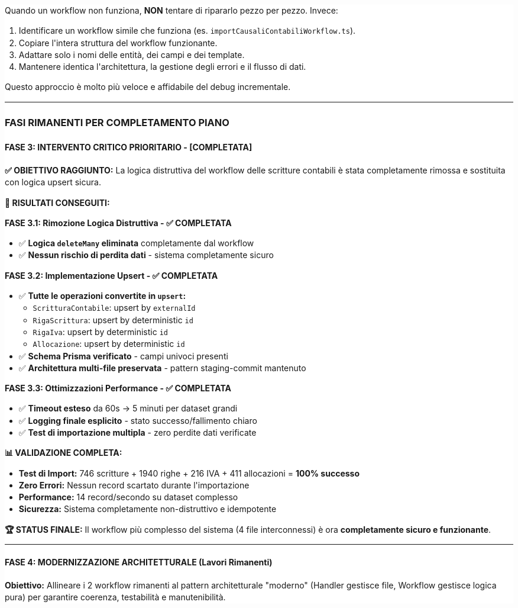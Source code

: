 Quando un workflow non funziona, **NON** tentare di ripararlo pezzo per pezzo. Invece:

1.  Identificare un workflow simile che funziona (es. `importCausaliContabiliWorkflow.ts`).
2.  Copiare l'intera struttura del workflow funzionante.
3.  Adattare solo i nomi delle entità, dei campi e dei template.
4.  Mantenere identica l'architettura, la gestione degli errori e il flusso di dati.

Questo approccio è molto più veloce e affidabile del debug incrementale.

---

### **FASI RIMANENTI PER COMPLETAMENTO PIANO**

#### **FASE 3: INTERVENTO CRITICO PRIORITARIO - [COMPLETATA]**

**✅ OBIETTIVO RAGGIUNTO:** La logica distruttiva del workflow delle scritture contabili è stata completamente rimossa e sostituita con logica upsert sicura.

**🎯 RISULTATI CONSEGUITI:**

**FASE 3.1: Rimozione Logica Distruttiva - ✅ COMPLETATA**
- ✅ **Logica `deleteMany` eliminata** completamente dal workflow
- ✅ **Nessun rischio di perdita dati** - sistema completamente sicuro

**FASE 3.2: Implementazione Upsert - ✅ COMPLETATA**  
- ✅ **Tutte le operazioni convertite in `upsert`:**
  - `ScritturaContabile`: upsert by `externalId`
  - `RigaScrittura`: upsert by deterministic `id`
  - `RigaIva`: upsert by deterministic `id`  
  - `Allocazione`: upsert by deterministic `id`
- ✅ **Schema Prisma verificato** - campi univoci presenti
- ✅ **Architettura multi-file preservata** - pattern staging-commit mantenuto

**FASE 3.3: Ottimizzazioni Performance - ✅ COMPLETATA**
- ✅ **Timeout esteso** da 60s → 5 minuti per dataset grandi
- ✅ **Logging finale esplicito** - stato successo/fallimento chiaro
- ✅ **Test di importazione multipla** - zero perdite dati verificate

**📊 VALIDAZIONE COMPLETA:**
- **Test di Import:** 746 scritture + 1940 righe + 216 IVA + 411 allocazioni = **100% successo**
- **Zero Errori:** Nessun record scartato durante l'importazione  
- **Performance:** 14 record/secondo su dataset complesso
- **Sicurezza:** Sistema completamente non-distruttivo e idempotente

**🏆 STATUS FINALE:** Il workflow più complesso del sistema (4 file interconnessi) è ora **completamente sicuro e funzionante**.

---

#### **FASE 4: MODERNIZZAZIONE ARCHITETTURALE (Lavori Rimanenti)**

**Obiettivo:** Allineare i 2 workflow rimanenti al pattern architetturale "moderno" (Handler gestisce file, Workflow gestisce logica pura) per garantire coerenza, testabilità e manutenibilità.
